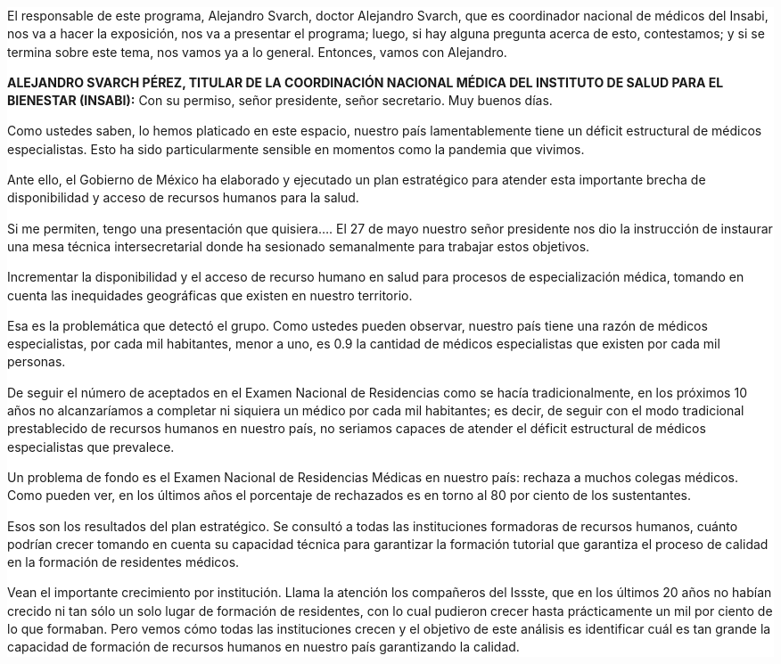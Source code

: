 El responsable de este programa, Alejandro Svarch, doctor Alejandro Svarch,
que es coordinador nacional de médicos del Insabi, nos va a hacer la
exposición, nos va a presentar el programa; luego, si hay alguna pregunta
acerca de esto, contestamos; y si se termina sobre este tema, nos vamos ya a
lo general. Entonces, vamos con Alejandro.

**ALEJANDRO SVARCH PÉREZ, TITULAR DE LA COORDINACIÓN NACIONAL MÉDICA DEL
INSTITUTO DE SALUD PARA EL BIENESTAR (INSABI):** Con su permiso, señor
presidente, señor secretario. Muy buenos días.

Como ustedes saben, lo hemos platicado en este espacio, nuestro país
lamentablemente tiene un déficit estructural de médicos especialistas. Esto ha
sido particularmente sensible en momentos como la pandemia que vivimos.

Ante ello, el Gobierno de México ha elaborado y ejecutado un plan estratégico
para atender esta importante brecha de disponibilidad y acceso de recursos
humanos para la salud.

Si me permiten, tengo una presentación que quisiera…. El 27 de mayo nuestro
señor presidente nos dio la instrucción de instaurar una mesa técnica
intersecretarial donde ha sesionado semanalmente para trabajar estos
objetivos.

Incrementar la disponibilidad y el acceso de recurso humano en salud para
procesos de especialización médica, tomando en cuenta las inequidades
geográficas que existen en nuestro territorio.

Esa es la problemática que detectó el grupo. Como ustedes pueden observar,
nuestro país tiene una razón de médicos especialistas, por cada mil
habitantes, menor a uno, es 0.9 la cantidad de médicos especialistas que
existen por cada mil personas.

De seguir el número de aceptados en el Examen Nacional de Residencias como se
hacía tradicionalmente, en los próximos 10 años no alcanzaríamos a completar
ni siquiera un médico por cada mil habitantes; es decir, de seguir con el modo
tradicional prestablecido de recursos humanos en nuestro país, no seriamos
capaces de atender el déficit estructural de médicos especialistas que
prevalece.

Un problema de fondo es el Examen Nacional de Residencias Médicas en nuestro
país: rechaza a muchos colegas médicos. Como pueden ver, en los últimos años
el porcentaje de rechazados es en torno al 80 por ciento de los sustentantes.

Esos son los resultados del plan estratégico. Se consultó a todas las
instituciones formadoras de recursos humanos, cuánto podrían crecer tomando en
cuenta su capacidad técnica para garantizar la formación tutorial que
garantiza el proceso de calidad en la formación de residentes médicos.

Vean el importante crecimiento por institución. Llama la atención los
compañeros del Issste, que en los últimos 20 años no habían crecido ni tan
sólo un solo lugar de formación de residentes, con lo cual pudieron crecer
hasta prácticamente un mil por ciento de lo que formaban. Pero vemos cómo
todas las instituciones crecen y el objetivo de este análisis es identificar
cuál es tan grande la capacidad de formación de recursos humanos en nuestro
país garantizando la calidad.

